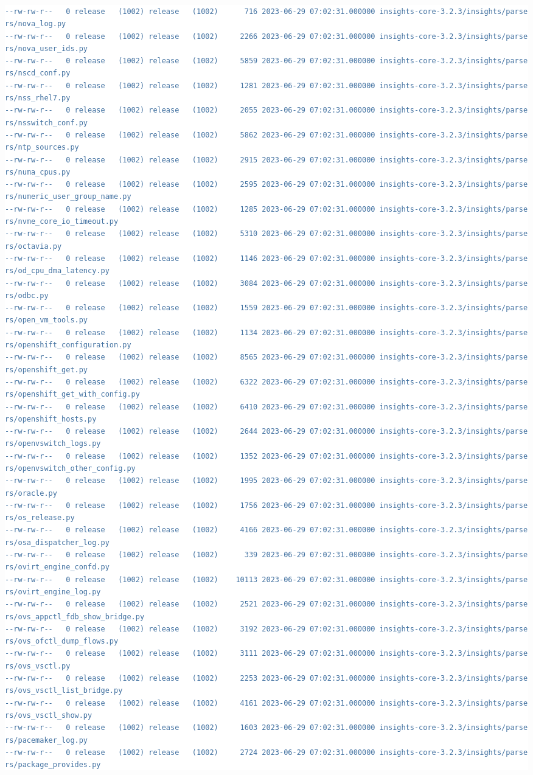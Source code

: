 ```diff
--rw-rw-r--   0 release   (1002) release   (1002)      716 2023-06-29 07:02:31.000000 insights-core-3.2.3/insights/parsers/nova_log.py
--rw-rw-r--   0 release   (1002) release   (1002)     2266 2023-06-29 07:02:31.000000 insights-core-3.2.3/insights/parsers/nova_user_ids.py
--rw-rw-r--   0 release   (1002) release   (1002)     5859 2023-06-29 07:02:31.000000 insights-core-3.2.3/insights/parsers/nscd_conf.py
--rw-rw-r--   0 release   (1002) release   (1002)     1281 2023-06-29 07:02:31.000000 insights-core-3.2.3/insights/parsers/nss_rhel7.py
--rw-rw-r--   0 release   (1002) release   (1002)     2055 2023-06-29 07:02:31.000000 insights-core-3.2.3/insights/parsers/nsswitch_conf.py
--rw-rw-r--   0 release   (1002) release   (1002)     5862 2023-06-29 07:02:31.000000 insights-core-3.2.3/insights/parsers/ntp_sources.py
--rw-rw-r--   0 release   (1002) release   (1002)     2915 2023-06-29 07:02:31.000000 insights-core-3.2.3/insights/parsers/numa_cpus.py
--rw-rw-r--   0 release   (1002) release   (1002)     2595 2023-06-29 07:02:31.000000 insights-core-3.2.3/insights/parsers/numeric_user_group_name.py
--rw-rw-r--   0 release   (1002) release   (1002)     1285 2023-06-29 07:02:31.000000 insights-core-3.2.3/insights/parsers/nvme_core_io_timeout.py
--rw-rw-r--   0 release   (1002) release   (1002)     5310 2023-06-29 07:02:31.000000 insights-core-3.2.3/insights/parsers/octavia.py
--rw-rw-r--   0 release   (1002) release   (1002)     1146 2023-06-29 07:02:31.000000 insights-core-3.2.3/insights/parsers/od_cpu_dma_latency.py
--rw-rw-r--   0 release   (1002) release   (1002)     3084 2023-06-29 07:02:31.000000 insights-core-3.2.3/insights/parsers/odbc.py
--rw-rw-r--   0 release   (1002) release   (1002)     1559 2023-06-29 07:02:31.000000 insights-core-3.2.3/insights/parsers/open_vm_tools.py
--rw-rw-r--   0 release   (1002) release   (1002)     1134 2023-06-29 07:02:31.000000 insights-core-3.2.3/insights/parsers/openshift_configuration.py
--rw-rw-r--   0 release   (1002) release   (1002)     8565 2023-06-29 07:02:31.000000 insights-core-3.2.3/insights/parsers/openshift_get.py
--rw-rw-r--   0 release   (1002) release   (1002)     6322 2023-06-29 07:02:31.000000 insights-core-3.2.3/insights/parsers/openshift_get_with_config.py
--rw-rw-r--   0 release   (1002) release   (1002)     6410 2023-06-29 07:02:31.000000 insights-core-3.2.3/insights/parsers/openshift_hosts.py
--rw-rw-r--   0 release   (1002) release   (1002)     2644 2023-06-29 07:02:31.000000 insights-core-3.2.3/insights/parsers/openvswitch_logs.py
--rw-rw-r--   0 release   (1002) release   (1002)     1352 2023-06-29 07:02:31.000000 insights-core-3.2.3/insights/parsers/openvswitch_other_config.py
--rw-rw-r--   0 release   (1002) release   (1002)     1995 2023-06-29 07:02:31.000000 insights-core-3.2.3/insights/parsers/oracle.py
--rw-rw-r--   0 release   (1002) release   (1002)     1756 2023-06-29 07:02:31.000000 insights-core-3.2.3/insights/parsers/os_release.py
--rw-rw-r--   0 release   (1002) release   (1002)     4166 2023-06-29 07:02:31.000000 insights-core-3.2.3/insights/parsers/osa_dispatcher_log.py
--rw-rw-r--   0 release   (1002) release   (1002)      339 2023-06-29 07:02:31.000000 insights-core-3.2.3/insights/parsers/ovirt_engine_confd.py
--rw-rw-r--   0 release   (1002) release   (1002)    10113 2023-06-29 07:02:31.000000 insights-core-3.2.3/insights/parsers/ovirt_engine_log.py
--rw-rw-r--   0 release   (1002) release   (1002)     2521 2023-06-29 07:02:31.000000 insights-core-3.2.3/insights/parsers/ovs_appctl_fdb_show_bridge.py
--rw-rw-r--   0 release   (1002) release   (1002)     3192 2023-06-29 07:02:31.000000 insights-core-3.2.3/insights/parsers/ovs_ofctl_dump_flows.py
--rw-rw-r--   0 release   (1002) release   (1002)     3111 2023-06-29 07:02:31.000000 insights-core-3.2.3/insights/parsers/ovs_vsctl.py
--rw-rw-r--   0 release   (1002) release   (1002)     2253 2023-06-29 07:02:31.000000 insights-core-3.2.3/insights/parsers/ovs_vsctl_list_bridge.py
--rw-rw-r--   0 release   (1002) release   (1002)     4161 2023-06-29 07:02:31.000000 insights-core-3.2.3/insights/parsers/ovs_vsctl_show.py
--rw-rw-r--   0 release   (1002) release   (1002)     1603 2023-06-29 07:02:31.000000 insights-core-3.2.3/insights/parsers/pacemaker_log.py
--rw-rw-r--   0 release   (1002) release   (1002)     2724 2023-06-29 07:02:31.000000 insights-core-3.2.3/insights/parsers/package_provides.py
```